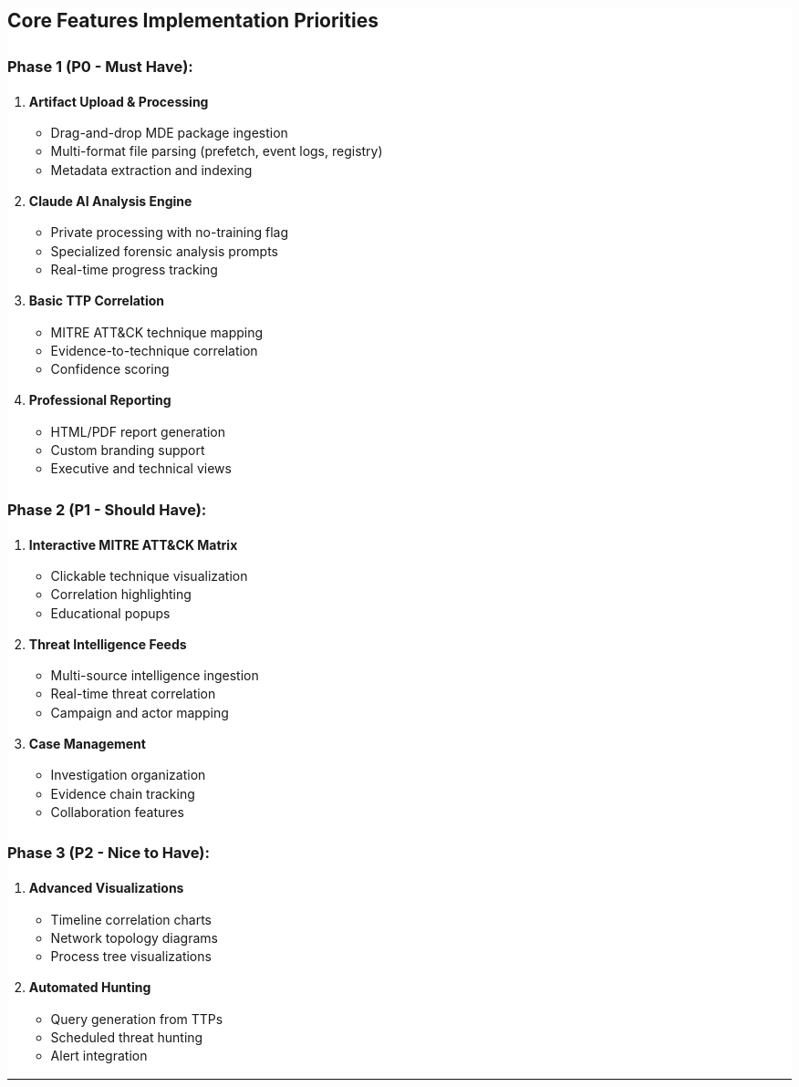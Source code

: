 
## Core Features Implementation Priorities

### Phase 1 (P0 - Must Have):
1. **Artifact Upload & Processing**
   - Drag-and-drop MDE package ingestion
   - Multi-format file parsing (prefetch, event logs, registry)
   - Metadata extraction and indexing

2. **Claude AI Analysis Engine**
   - Private processing with no-training flag
   - Specialized forensic analysis prompts
   - Real-time progress tracking

3. **Basic TTP Correlation**
   - MITRE ATT&CK technique mapping
   - Evidence-to-technique correlation
   - Confidence scoring

4. **Professional Reporting**
   - HTML/PDF report generation
   - Custom branding support
   - Executive and technical views

### Phase 2 (P1 - Should Have):
1. **Interactive MITRE ATT&CK Matrix**
   - Clickable technique visualization
   - Correlation highlighting
   - Educational popups

2. **Threat Intelligence Feeds**
   - Multi-source intelligence ingestion
   - Real-time threat correlation
   - Campaign and actor mapping

3. **Case Management**
   - Investigation organization
   - Evidence chain tracking
   - Collaboration features

### Phase 3 (P2 - Nice to Have):
1. **Advanced Visualizations**
   - Timeline correlation charts
   - Network topology diagrams
   - Process tree visualizations

2. **Automated Hunting**
   - Query generation from TTPs
   - Scheduled threat hunting
   - Alert integration

---
